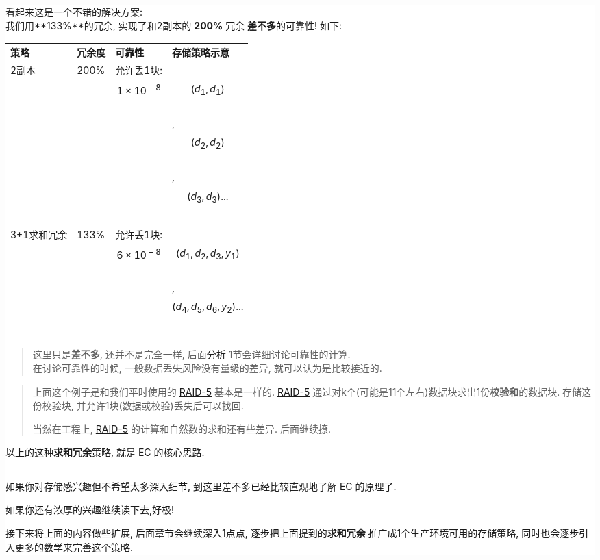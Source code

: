 看起来这是一个不错的解决方案:<br/>
我们用**133%**的冗余,
实现了和2副本的 **200%** 冗余 **差不多**的可靠性! 如下:

<table>
<tr class="header">
<th style="text-align: left;">策略</th>
<th style="text-align: left;">冗余度</th>
<th style="text-align: left;">可靠性</th>
<th style="text-align: left;">存储策略示意</th>
</tr>
<tr class="odd">
<td style="text-align: left;">2副本</td>
<td style="text-align: left;">200%</td>
<td style="text-align: left;">允许丢1块: <br /><span class="math display">1 × 10<sup> − 8</sup></span><br /></td>
<td style="text-align: left;"><br /><span class="math display">(<em>d</em><sub>1</sub>, <em>d</em><sub>1</sub>)</span><br />, <br /><span class="math display">(<em>d</em><sub>2</sub>, <em>d</em><sub>2</sub>)</span><br />, <br /><span class="math display">(<em>d</em><sub>3</sub>, <em>d</em><sub>3</sub>)...</span><br /></td>
</tr>
<tr class="even">
<td style="text-align: left;">3+1求和冗余</td>
<td style="text-align: left;">133%</td>
<td style="text-align: left;">允许丢1块: <br /><span class="math display">6 × 10<sup> − 8</sup></span><br /></td>
<td style="text-align: left;"><br /><span class="math display">(<em>d</em><sub>1</sub>, <em>d</em><sub>2</sub>, <em>d</em><sub>3</sub>, <em>y</em><sub>1</sub>)</span><br />, <br /><span class="math display">(<em>d</em><sub>4</sub>, <em>d</em><sub>5</sub>, <em>d</em><sub>6</sub>, <em>y</em><sub>2</sub>)...</span><br /></td>
</tr>
</table>

> 这里只是**差不多**, 还并不是完全一样,
> 后面[分析](%7B%7Bpage.url%7D%7D#ec-analysis) 1节会详细讨论可靠性的计算.<br/>
> 在讨论可靠性的时候, 一般数据丢失风险没有量级的差异, 就可以认为是比较接近的.


> 上面这个例子是和我们平时使用的 [RAID-5](https://zh.wikipedia.org/wiki/RAID#RAID_5) 基本是一样的.
> [RAID-5](https://zh.wikipedia.org/wiki/RAID#RAID_5) 通过对k个(可能是11个左右)数据块求出1份**校验和**的数据块.
> 存储这份校验块, 并允许1块(数据或校验)丢失后可以找回.
> 
> 当然在工程上, [RAID-5](https://zh.wikipedia.org/wiki/RAID#RAID_5) 的计算和自然数的求和还有些差异. 后面继续撩.


以上的这种**求和冗余**策略, 就是 EC 的核心思路.

---

如果你对存储感兴趣但不希望太多深入细节,
到这里差不多已经比较直观地了解 EC 的原理了.

如果你还有浓厚的兴趣继续读下去,好极!

接下来将上面的内容做些扩展,
后面章节会继续深入1点点, 逐步把上面提到的**求和冗余**
推广成1个生产环境可用的存储策略,
同时也会逐步引入更多的数学来完善这个策略.
